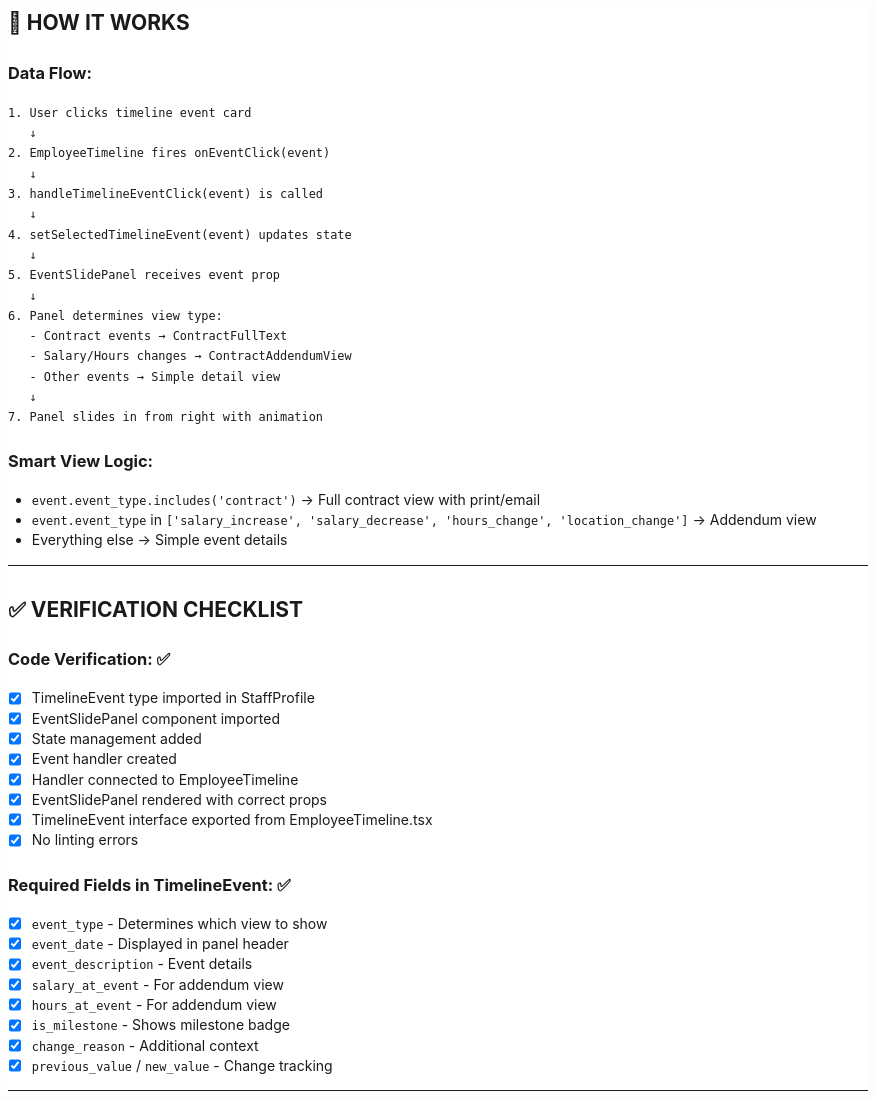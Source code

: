 
## 🔄 **HOW IT WORKS**

### **Data Flow:**
```
1. User clicks timeline event card
   ↓
2. EmployeeTimeline fires onEventClick(event)
   ↓
3. handleTimelineEventClick(event) is called
   ↓
4. setSelectedTimelineEvent(event) updates state
   ↓
5. EventSlidePanel receives event prop
   ↓
6. Panel determines view type:
   - Contract events → ContractFullText
   - Salary/Hours changes → ContractAddendumView
   - Other events → Simple detail view
   ↓
7. Panel slides in from right with animation
```

### **Smart View Logic:**
- `event.event_type.includes('contract')` → Full contract view with print/email
- `event.event_type` in `['salary_increase', 'salary_decrease', 'hours_change', 'location_change']` → Addendum view
- Everything else → Simple event details

---

## ✅ **VERIFICATION CHECKLIST**

### **Code Verification:** ✅
- [x] TimelineEvent type imported in StaffProfile
- [x] EventSlidePanel component imported
- [x] State management added
- [x] Event handler created
- [x] Handler connected to EmployeeTimeline
- [x] EventSlidePanel rendered with correct props
- [x] TimelineEvent interface exported from EmployeeTimeline.tsx
- [x] No linting errors

### **Required Fields in TimelineEvent:** ✅
- [x] `event_type` - Determines which view to show
- [x] `event_date` - Displayed in panel header
- [x] `event_description` - Event details
- [x] `salary_at_event` - For addendum view
- [x] `hours_at_event` - For addendum view
- [x] `is_milestone` - Shows milestone badge
- [x] `change_reason` - Additional context
- [x] `previous_value` / `new_value` - Change tracking

---